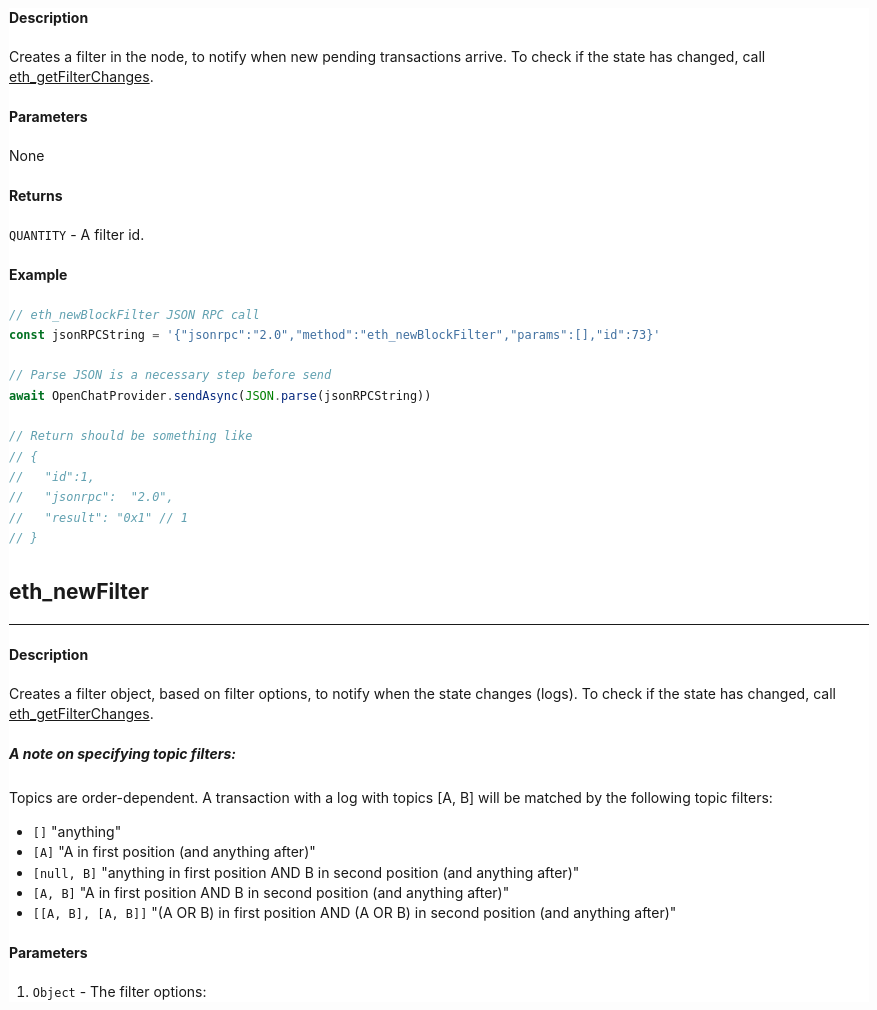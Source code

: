 
#### Description

Creates a filter in the node, to notify when new pending transactions arrive. To check if the state has changed, call [eth_getFilterChanges](#eth-getfilterchanges).

#### Parameters

None

#### Returns

`QUANTITY` - A filter id.

#### Example

```Javascript
// eth_newBlockFilter JSON RPC call
const jsonRPCString = '{"jsonrpc":"2.0","method":"eth_newBlockFilter","params":[],"id":73}'

// Parse JSON is a necessary step before send
await OpenChatProvider.sendAsync(JSON.parse(jsonRPCString))

// Return should be something like
// {
//   "id":1,
//   "jsonrpc":  "2.0",
//   "result": "0x1" // 1
// }
```

## eth_newFilter

---

#### Description

Creates a filter object, based on filter options, to notify when the state changes (logs). To check if the state has changed, call [eth_getFilterChanges](#eth-getfilterchanges).

##### A note on specifying topic filters:

Topics are order-dependent. A transaction with a log with topics [A, B] will be matched by the following topic filters:

- `[]` "anything"
- `[A]` "A in first position (and anything after)"
- `[null, B]` "anything in first position AND B in second position (and anything after)"
- `[A, B]` "A in first position AND B in second position (and anything after)"
- `[[A, B], [A, B]]` "(A OR B) in first position AND (A OR B) in second position (and anything after)"

#### Parameters

1.  `Object` - The filter options:
